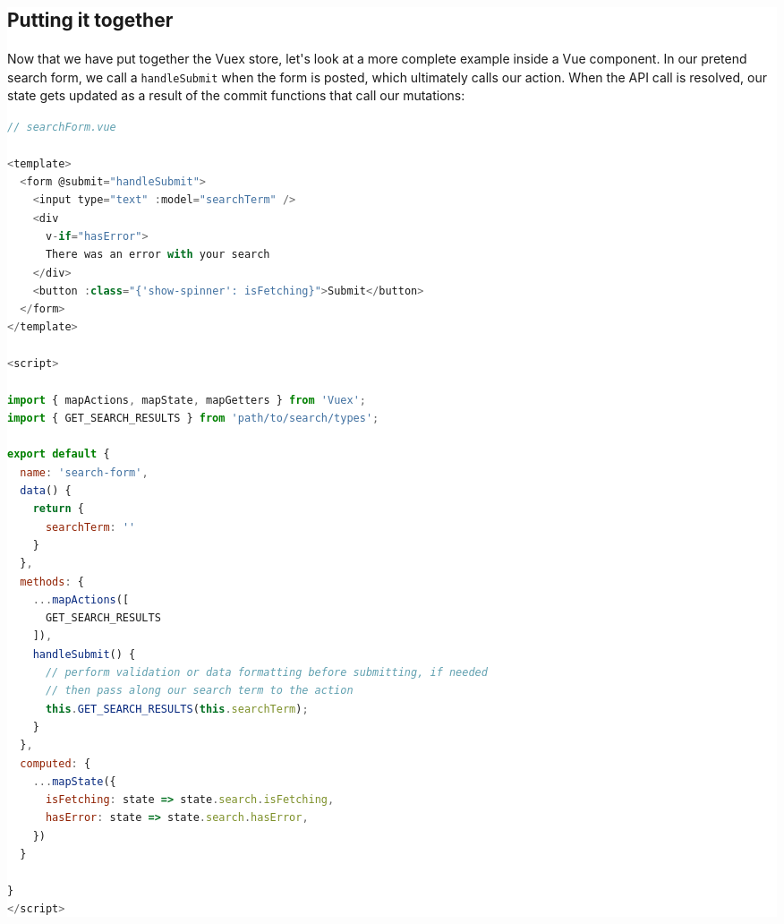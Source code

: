 ## Putting it together

Now that we have put together the Vuex store, let's look at a more complete example inside a Vue component. In our pretend search form,  we call a `handleSubmit` when the form is posted, which ultimately calls our action. When the API call is resolved, our state gets updated as a result of the commit functions that call our mutations:

```js
// searchForm.vue

<template>
  <form @submit="handleSubmit">
    <input type="text" :model="searchTerm" />
    <div
      v-if="hasError">
      There was an error with your search
    </div>
    <button :class="{'show-spinner': isFetching}">Submit</button>
  </form>
</template>

<script>

import { mapActions, mapState, mapGetters } from 'Vuex';
import { GET_SEARCH_RESULTS } from 'path/to/search/types';

export default {
  name: 'search-form',
  data() {
    return {
      searchTerm: ''
    }
  },
  methods: {
    ...mapActions([
      GET_SEARCH_RESULTS
    ]),
    handleSubmit() {
      // perform validation or data formatting before submitting, if needed
      // then pass along our search term to the action
      this.GET_SEARCH_RESULTS(this.searchTerm);
    }
  },
  computed: {
    ...mapState({
      isFetching: state => state.search.isFetching,
      hasError: state => state.search.hasError,
    })
  }

}
</script>
```
